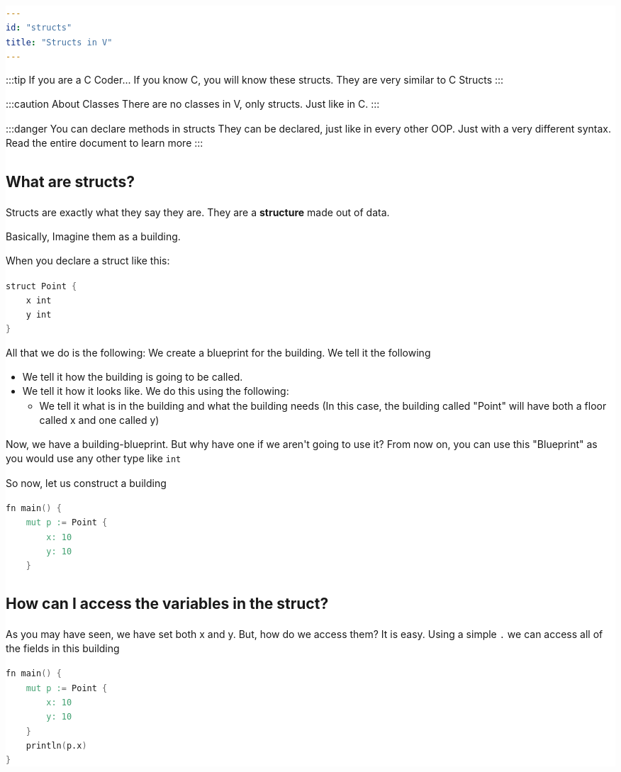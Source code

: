 ```yaml
---
id: "structs"
title: "Structs in V"
---
```


:::tip If you are a C Coder...
If you know C, you will know these structs. They are very similar to C Structs
:::

:::caution About Classes
There are no classes in V, only structs. Just like in C.
:::

:::danger You can declare methods in structs
They can be declared, just like in every other OOP. Just with a very different syntax. Read the entire document to learn more
:::
## What are structs?

Structs are exactly what they say they are. They are a **structure** made out of data.

Basically, Imagine them as a building. 

When you declare a struct like this: 
```v
struct Point {
    x int
    y int
}
```

All that we do is the following: We create a blueprint for the building. We tell it the following
- We tell it how the building is going to be called.
- We tell it how it looks like. We do this using the following:
    - We tell it what is in the building and what the building needs (In this case, the building called "Point" will have both a floor called x and one called y)

Now, we have a building-blueprint. But why have one if we aren't going to use it? From now on, you can use this "Blueprint" as you would use any other type like `int`

So now, let us construct a building

```v
fn main() {
    mut p := Point {
        x: 10
        y: 10
    }
```

## How can I access the variables in the struct?

As you may have seen, we have set both x and y. But, how do we access them? It is easy. Using a simple `.` we can access all of the fields in this building
```v
fn main() {
    mut p := Point {
        x: 10
        y: 10
    }
    println(p.x)
}
```
